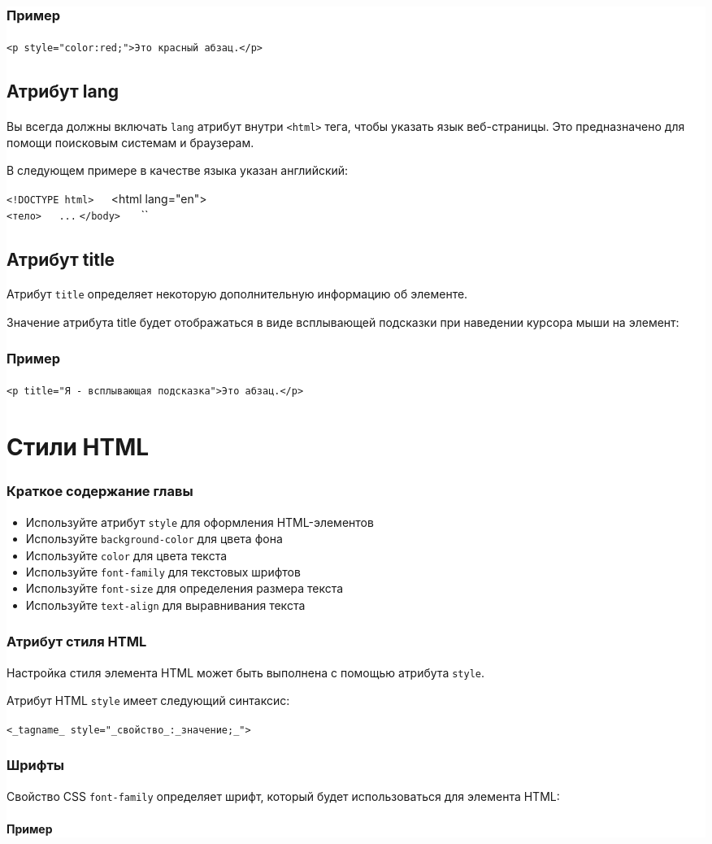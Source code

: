 ### Пример

`<p style="color:red;">Это красный абзац.</p>`

## Атрибут lang

Вы всегда должны включать `lang` атрибут внутри `<html>` тега, чтобы указать язык веб-страницы. Это предназначено для помощи поисковым системам и браузерам.

В следующем примере в качестве языка указан английский:

`<!DOCTYPE html>  
`<html lang="en">  
`<тело>  
 ...`
`</body>  
`</html>
``
## Атрибут title

Атрибут `title` определяет некоторую дополнительную информацию об элементе.

Значение атрибута title будет отображаться в виде всплывающей подсказки при наведении курсора мыши на элемент:

### Пример

`<p title="Я - всплывающая подсказка">Это абзац.</p>`

# **Стили HTML**

### Краткое содержание главы

- Используйте атрибут `style` для оформления HTML-элементов
- Используйте `background-color` для цвета фона
- Используйте `color` для цвета текста
- Используйте `font-family` для текстовых шрифтов
- Используйте `font-size` для определения размера текста
- Используйте `text-align` для выравнивания текста
###  Атрибут стиля HTML

Настройка стиля элемента HTML может быть выполнена с помощью атрибута `style`.

Атрибут HTML `style` имеет следующий синтаксис:

`<_tagname_ style="_свойство_:_значение;_">`

### Шрифты

Свойство CSS `font-family` определяет шрифт, который будет использоваться для элемента HTML:

#### Пример
